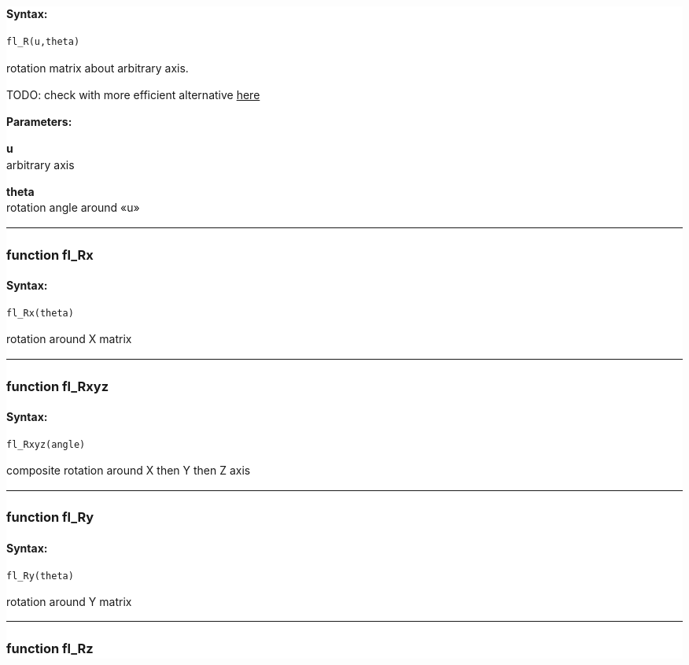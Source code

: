 __Syntax:__

```text
fl_R(u,theta)
```

rotation matrix about arbitrary axis.

TODO: check with more efficient alternative [here](https://gist.github.com/kevinmoran/b45980723e53edeb8a5a43c49f134724)


__Parameters:__

__u__  
arbitrary axis

__theta__  
rotation angle around «u»


---

### function fl_Rx

__Syntax:__

```text
fl_Rx(theta)
```

rotation around X matrix

---

### function fl_Rxyz

__Syntax:__

```text
fl_Rxyz(angle)
```

composite rotation around X then Y then Z axis

---

### function fl_Ry

__Syntax:__

```text
fl_Ry(theta)
```

rotation around Y matrix

---

### function fl_Rz
